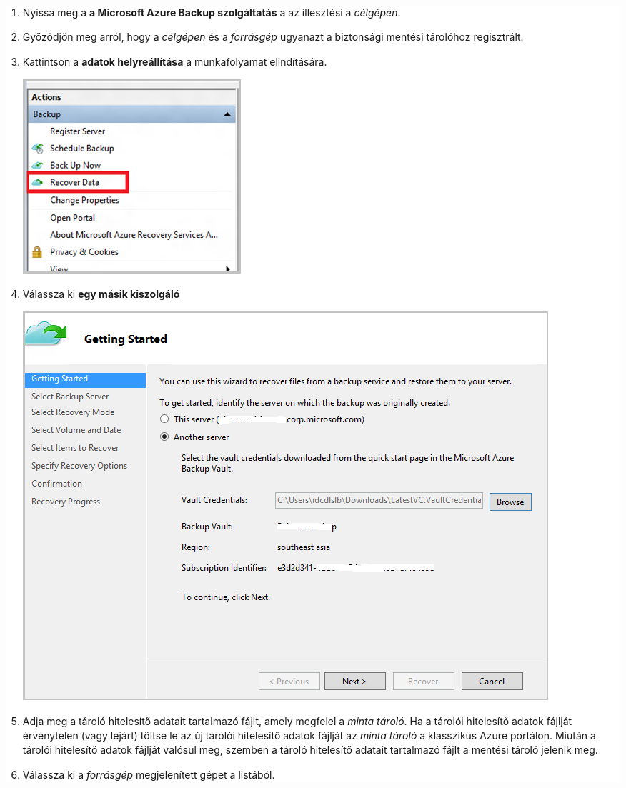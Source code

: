 1. Nyissa meg a **a Microsoft Azure Backup szolgáltatás** a az illesztési a *célgépen*.
2. Győződjön meg arról, hogy a *célgépen* és a *forrásgép* ugyanazt a biztonsági mentési tárolóhoz regisztrált.
3. Kattintson a **adatok helyreállítása** a munkafolyamat elindítására.

    ![Adatok helyreállítása](./media/backup-azure-restore-windows-server-classic/recover.png)
4. Válassza ki **egy másik kiszolgáló**

    ![Egy másik kiszolgáló](./media/backup-azure-restore-windows-server-classic/anotherserver.png)
5. Adja meg a tároló hitelesítő adatait tartalmazó fájlt, amely megfelel a *minta tároló*. Ha a tárolói hitelesítő adatok fájlját érvénytelen (vagy lejárt) töltse le az új tárolói hitelesítő adatok fájlját az *minta tároló* a klasszikus Azure portálon. Miután a tárolói hitelesítő adatok fájlját valósul meg, szemben a tároló hitelesítő adatait tartalmazó fájlt a mentési tároló jelenik meg.
6. Válassza ki a *forrásgép* megjelenített gépet a listából.
